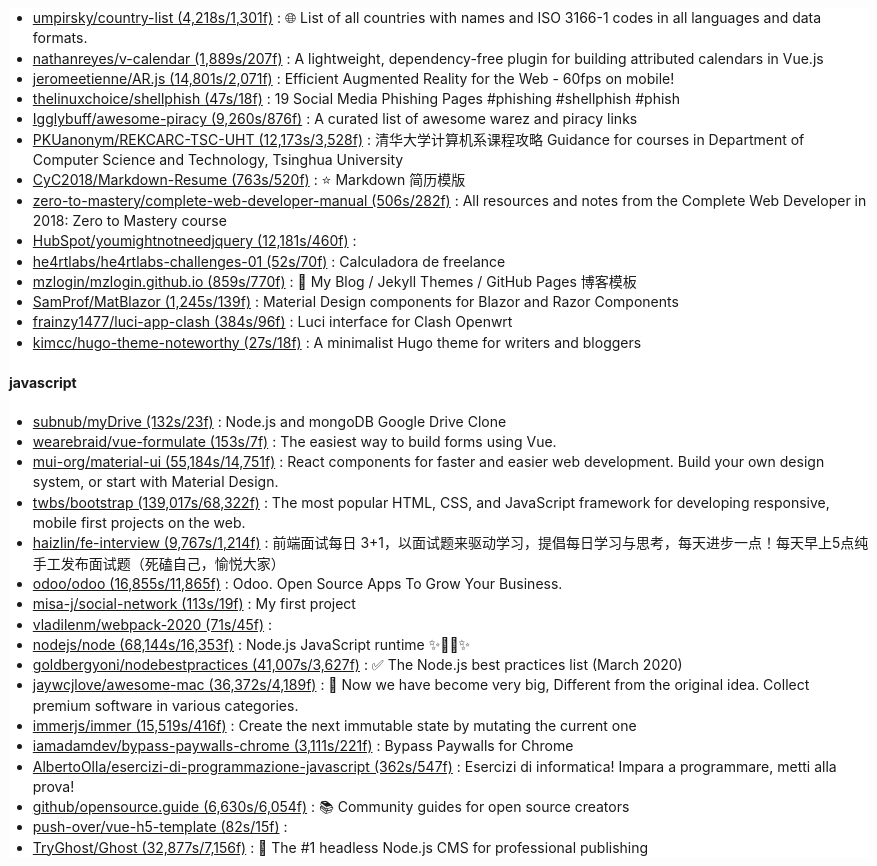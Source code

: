 * [umpirsky/country-list (4,218s/1,301f)](https://github.com/umpirsky/country-list) : 🌐 List of all countries with names and ISO 3166-1 codes in all languages and data formats.
* [nathanreyes/v-calendar (1,889s/207f)](https://github.com/nathanreyes/v-calendar) : A lightweight, dependency-free plugin for building attributed calendars in Vue.js
* [jeromeetienne/AR.js (14,801s/2,071f)](https://github.com/jeromeetienne/AR.js) : Efficient Augmented Reality for the Web - 60fps on mobile!
* [thelinuxchoice/shellphish (47s/18f)](https://github.com/thelinuxchoice/shellphish) : 19 Social Media Phishing Pages #phishing #shellphish #phish
* [Igglybuff/awesome-piracy (9,260s/876f)](https://github.com/Igglybuff/awesome-piracy) : A curated list of awesome warez and piracy links
* [PKUanonym/REKCARC-TSC-UHT (12,173s/3,528f)](https://github.com/PKUanonym/REKCARC-TSC-UHT) : 清华大学计算机系课程攻略 Guidance for courses in Department of Computer Science and Technology, Tsinghua University
* [CyC2018/Markdown-Resume (763s/520f)](https://github.com/CyC2018/Markdown-Resume) : ⭐️ Markdown 简历模版
* [zero-to-mastery/complete-web-developer-manual (506s/282f)](https://github.com/zero-to-mastery/complete-web-developer-manual) : All resources and notes from the Complete Web Developer in 2018: Zero to Mastery course
* [HubSpot/youmightnotneedjquery (12,181s/460f)](https://github.com/HubSpot/youmightnotneedjquery) : 
* [he4rtlabs/he4rtlabs-challenges-01 (52s/70f)](https://github.com/he4rtlabs/he4rtlabs-challenges-01) : Calculadora de freelance
* [mzlogin/mzlogin.github.io (859s/770f)](https://github.com/mzlogin/mzlogin.github.io) : 🙊 My Blog / Jekyll Themes / GitHub Pages 博客模板
* [SamProf/MatBlazor (1,245s/139f)](https://github.com/SamProf/MatBlazor) : Material Design components for Blazor and Razor Components
* [frainzy1477/luci-app-clash (384s/96f)](https://github.com/frainzy1477/luci-app-clash) : Luci interface for Clash Openwrt
* [kimcc/hugo-theme-noteworthy (27s/18f)](https://github.com/kimcc/hugo-theme-noteworthy) : A minimalist Hugo theme for writers and bloggers

#### javascript
* [subnub/myDrive (132s/23f)](https://github.com/subnub/myDrive) : Node.js and mongoDB Google Drive Clone
* [wearebraid/vue-formulate (153s/7f)](https://github.com/wearebraid/vue-formulate) : The easiest way to build forms using Vue.
* [mui-org/material-ui (55,184s/14,751f)](https://github.com/mui-org/material-ui) : React components for faster and easier web development. Build your own design system, or start with Material Design.
* [twbs/bootstrap (139,017s/68,322f)](https://github.com/twbs/bootstrap) : The most popular HTML, CSS, and JavaScript framework for developing responsive, mobile first projects on the web.
* [haizlin/fe-interview (9,767s/1,214f)](https://github.com/haizlin/fe-interview) : 前端面试每日 3+1，以面试题来驱动学习，提倡每日学习与思考，每天进步一点！每天早上5点纯手工发布面试题（死磕自己，愉悦大家）
* [odoo/odoo (16,855s/11,865f)](https://github.com/odoo/odoo) : Odoo. Open Source Apps To Grow Your Business.
* [misa-j/social-network (113s/19f)](https://github.com/misa-j/social-network) : My first project
* [vladilenm/webpack-2020 (71s/45f)](https://github.com/vladilenm/webpack-2020) : 
* [nodejs/node (68,144s/16,353f)](https://github.com/nodejs/node) : Node.js JavaScript runtime ✨🐢🚀✨
* [goldbergyoni/nodebestpractices (41,007s/3,627f)](https://github.com/goldbergyoni/nodebestpractices) : ✅ The Node.js best practices list (March 2020)
* [jaywcjlove/awesome-mac (36,372s/4,189f)](https://github.com/jaywcjlove/awesome-mac) :  Now we have become very big, Different from the original idea. Collect premium software in various categories.
* [immerjs/immer (15,519s/416f)](https://github.com/immerjs/immer) : Create the next immutable state by mutating the current one
* [iamadamdev/bypass-paywalls-chrome (3,111s/221f)](https://github.com/iamadamdev/bypass-paywalls-chrome) : Bypass Paywalls for Chrome
* [AlbertoOlla/esercizi-di-programmazione-javascript (362s/547f)](https://github.com/AlbertoOlla/esercizi-di-programmazione-javascript) : Esercizi di informatica! Impara a programmare, metti alla prova!
* [github/opensource.guide (6,630s/6,054f)](https://github.com/github/opensource.guide) : 📚 Community guides for open source creators
* [push-over/vue-h5-template (82s/15f)](https://github.com/push-over/vue-h5-template) : 
* [TryGhost/Ghost (32,877s/7,156f)](https://github.com/TryGhost/Ghost) : 👻 The #1 headless Node.js CMS for professional publishing